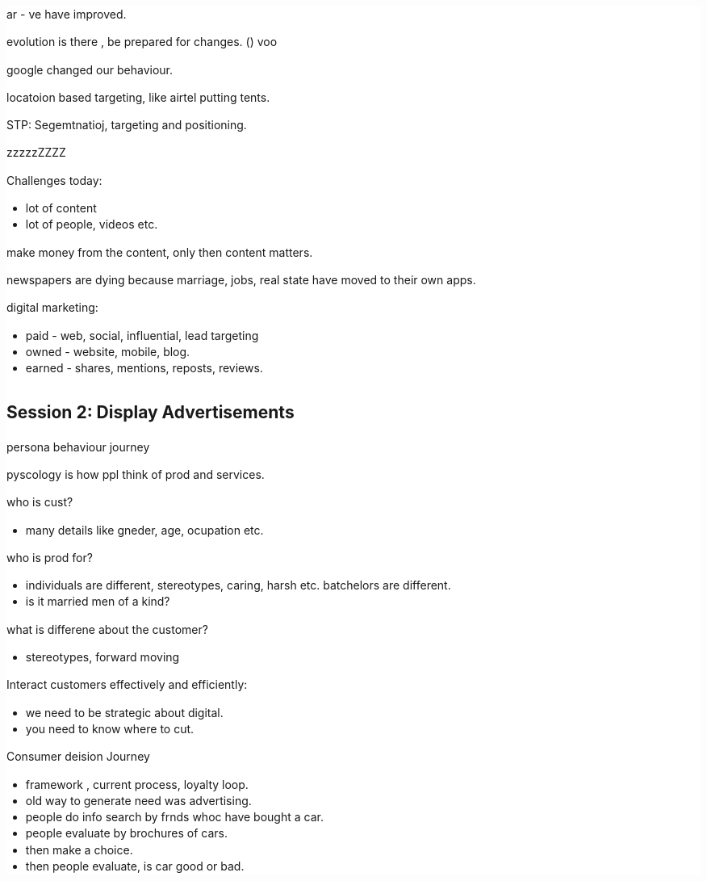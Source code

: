 ar - ve have improved.

evolution is there , be prepared for changes. () voo


google changed our behaviour.

locatoion based targeting, like airtel putting tents.


STP: Segemtnatioj, targeting and positioning.


zzzzzZZZZ


Challenges today:

- lot of content
- lot of people, videos etc.

make money from the content, only then content matters.

newspapers are dying because marriage, jobs, real state have moved to their own apps.

digital marketing:

- paid - web, social, influential, lead targeting
- owned - website, mobile, blog.
- earned - shares, mentions, reposts, reviews.



## Session 2: Display Advertisements

persona behaviour journey

pyscology is how ppl think of prod and services.

who is cust?

- many details like gneder, age, ocupation etc.

who is prod for?

- individuals are different, stereotypes, caring, harsh etc. batchelors are different.
- is it married men of a kind?

what is differene about the customer?

- stereotypes, forward moving

Interact customers effectively and efficiently:

- we need to be strategic about digital.
- you need to know where to cut.

Consumer deision Journey

- framework , current process, loyalty loop.
- old way to generate need was advertising.
- people do info search by frnds whoc have bought a car.
- people evaluate by brochures of cars.
- then make a choice.
- then people evaluate, is car good or bad.
